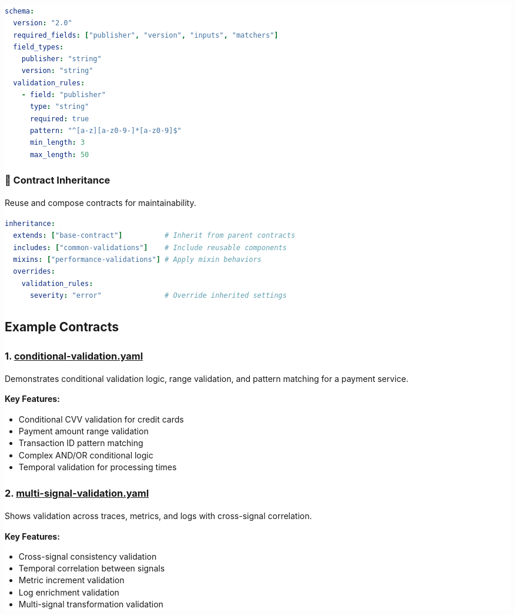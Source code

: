 ```yaml
schema:
  version: "2.0"
  required_fields: ["publisher", "version", "inputs", "matchers"]
  field_types:
    publisher: "string"
    version: "string"
  validation_rules:
    - field: "publisher"
      type: "string"
      required: true
      pattern: "^[a-z][a-z0-9-]*[a-z0-9]$"
      min_length: 3
      max_length: 50
```

### 🧬 Contract Inheritance

Reuse and compose contracts for maintainability.

```yaml
inheritance:
  extends: ["base-contract"]          # Inherit from parent contracts
  includes: ["common-validations"]    # Include reusable components
  mixins: ["performance-validations"] # Apply mixin behaviors
  overrides:
    validation_rules:
      severity: "error"               # Override inherited settings
```

## Example Contracts

### 1. [conditional-validation.yaml](./conditional-validation.yaml)
Demonstrates conditional validation logic, range validation, and pattern matching for a payment service.

**Key Features:**
- Conditional CVV validation for credit cards
- Payment amount range validation
- Transaction ID pattern matching
- Complex AND/OR conditional logic
- Temporal validation for processing times

### 2. [multi-signal-validation.yaml](./multi-signal-validation.yaml)
Shows validation across traces, metrics, and logs with cross-signal correlation.

**Key Features:**
- Cross-signal consistency validation
- Temporal correlation between signals
- Metric increment validation
- Log enrichment validation
- Multi-signal transformation validation
